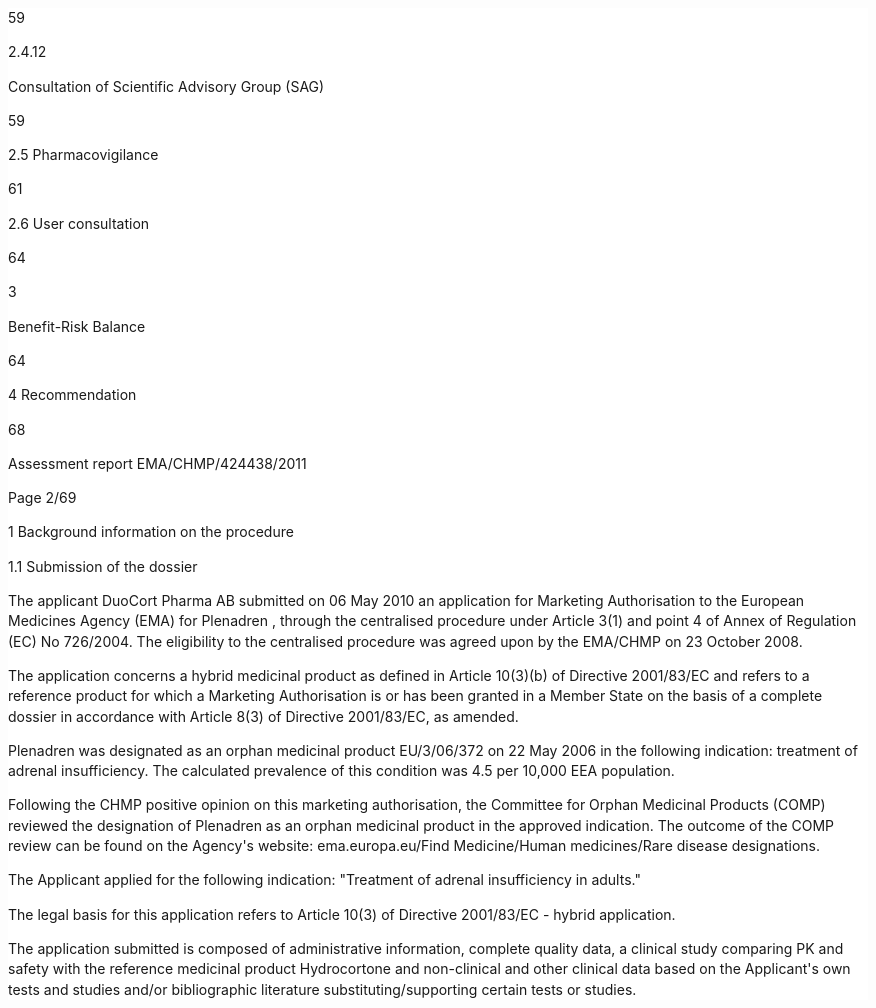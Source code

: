 59

2.4.12

Consultation of Scientific Advisory Group (SAG)

59

2.5 Pharmacovigilance

61

2.6 User consultation

64

3

Benefit-Risk Balance

64

4 Recommendation

68

Assessment report EMA/CHMP/424438/2011

Page 2/69

1 Background information on the procedure

1.1 Submission of the dossier

The applicant DuoCort Pharma AB submitted on 06 May 2010 an application for Marketing Authorisation to the European Medicines Agency (EMA) for Plenadren , through the centralised procedure under Article 3(1) and point 4 of Annex of Regulation (EC) No 726/2004. The eligibility to the centralised procedure was agreed upon by the EMA/CHMP on 23 October 2008.

The application concerns a hybrid medicinal product as defined in Article 10(3)(b) of Directive 2001/83/EC and refers to a reference product for which a Marketing Authorisation is or has been granted in a Member State on the basis of a complete dossier in accordance with Article 8(3) of Directive 2001/83/EC, as amended.

Plenadren was designated as an orphan medicinal product EU/3/06/372 on 22 May 2006 in the following indication: treatment of adrenal insufficiency. The calculated prevalence of this condition was 4.5 per 10,000 EEA population.

Following the CHMP positive opinion on this marketing authorisation, the Committee for Orphan Medicinal Products (COMP) reviewed the designation of Plenadren as an orphan medicinal product in the approved indication. The outcome of the COMP review can be found on the Agency's website: ema.europa.eu/Find Medicine/Human medicines/Rare disease designations.

The Applicant applied for the following indication: "Treatment of adrenal insufficiency in adults."

The legal basis for this application refers to Article 10(3) of Directive 2001/83/EC - hybrid application.

The application submitted is composed of administrative information, complete quality data, a clinical study comparing PK and safety with the reference medicinal product Hydrocortone and non-clinical and other clinical data based on the Applicant's own tests and studies and/or bibliographic literature substituting/supporting certain tests or studies.
